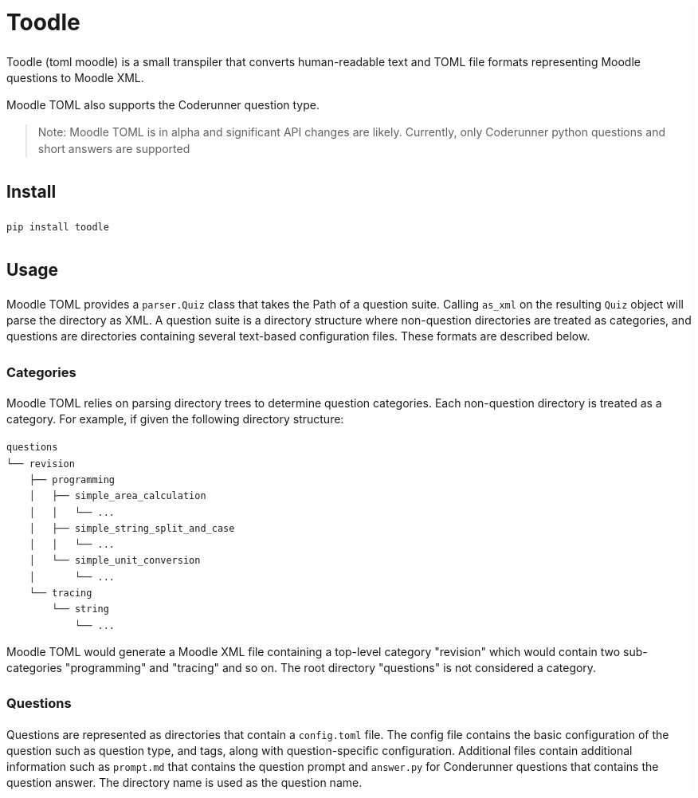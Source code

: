 # Toodle

Toodle (toml moodle) is a small transpiler that converts human-readable text and TOML
file formats representing Moodle questions to Moodle XML.

Moodle TOML also supports the Coderunner question type.

> Note: Moodle TOML is in alpha and significant API changes are likely.
> Currently, only Coderunner python questions and short answers are supported

## Install

    pip install toodle

## Usage

Moodle TOML provides a `parser.Quiz` class that takes the Path of a question
suite. Calling `as_xml` on the resulting `Quiz` object will parse the directory
as XML. A question suite is a directory structure where non-question directories
are treated as categories, and questions are directories containing several
text-based configuration files. These formats are described below.

### Categories

Moodle TOML relies on parsing directory trees to determine question categories.
Each non-question directory is treated as a category. For example, if given the
following directory structure:

```text
questions
└── revision
    ├── programming
    │   ├── simple_area_calculation
    │   │   └── ...
    │   ├── simple_string_split_and_case
    │   │   └── ...
    │   └── simple_unit_conversion
    │       └── ...
    └── tracing
        └── string
            └── ...
```

Moodle TOML would generate a Moodle XML file containing a top-level category
"revision" which would contain two sub-categories "programming" and "tracing"
and so on. The root directory "questions" is not considered a category.

### Questions

Questions are represented as directories that contain a `config.toml` file. The
config file contains the basic configuration of the question such as question
type, and tags, along with question-specific configuration. Additional files
contain additional information such as `prompt.md` that contains the question
prompt and `answer.py` for Conderunner questions that contains the question
answer. The directory name is used as the question name.
